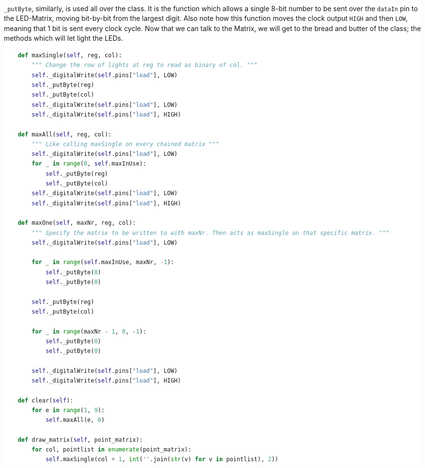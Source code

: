 `_putByte`, similarly, is used all over the class. It is the function which allows a single 8-bit number to be sent over
the `dataIn` pin to the LED-Matrix, moving bit-by-bit from the largest digit. Also note how this function moves the clock
output `HIGH` and then `LOW`, meaning that 1 bit is sent every clock cycle. Now that we can talk to the Matrix, we will 
get to the bread and butter of the class; the methods which will let light the LEDs.

```python
    def maxSingle(self, reg, col):
        """ Change the row of lights at reg to read as binary of col. """
        self._digitalWrite(self.pins["load"], LOW)
        self._putByte(reg)
        self._putByte(col)
        self._digitalWrite(self.pins["load"], LOW)
        self._digitalWrite(self.pins["load"], HIGH)

    def maxAll(self, reg, col):
        """ Like calling maxSingle on every chained matrix """
        self._digitalWrite(self.pins["load"], LOW)
        for _ in range(0, self.maxInUse):
            self._putByte(reg)
            self._putByte(col)
        self._digitalWrite(self.pins["load"], LOW)
        self._digitalWrite(self.pins["load"], HIGH)

    def maxOne(self, maxNr, reg, col):
        """ Specify the matrix to be written to with maxNr. Then acts as maxSingle on that specific matrix. """
        self._digitalWrite(self.pins["load"], LOW)

        for _ in range(self.maxInUse, maxNr, -1):
            self._putByte(0)
            self._putByte(0)

        self._putByte(reg)
        self._putByte(col)

        for _ in range(maxNr - 1, 0, -1):
            self._putByte(0)
            self._putByte(0)

        self._digitalWrite(self.pins["load"], LOW)
        self._digitalWrite(self.pins["load"], HIGH)
        
    def clear(self):
        for e in range(1, 9):
            self.maxAll(e, 0)
            
    def draw_matrix(self, point_matrix):
        for col, pointlist in enumerate(point_matrix):
            self.maxSingle(col + 1, int(''.join(str(v) for v in pointlist), 2))
```
